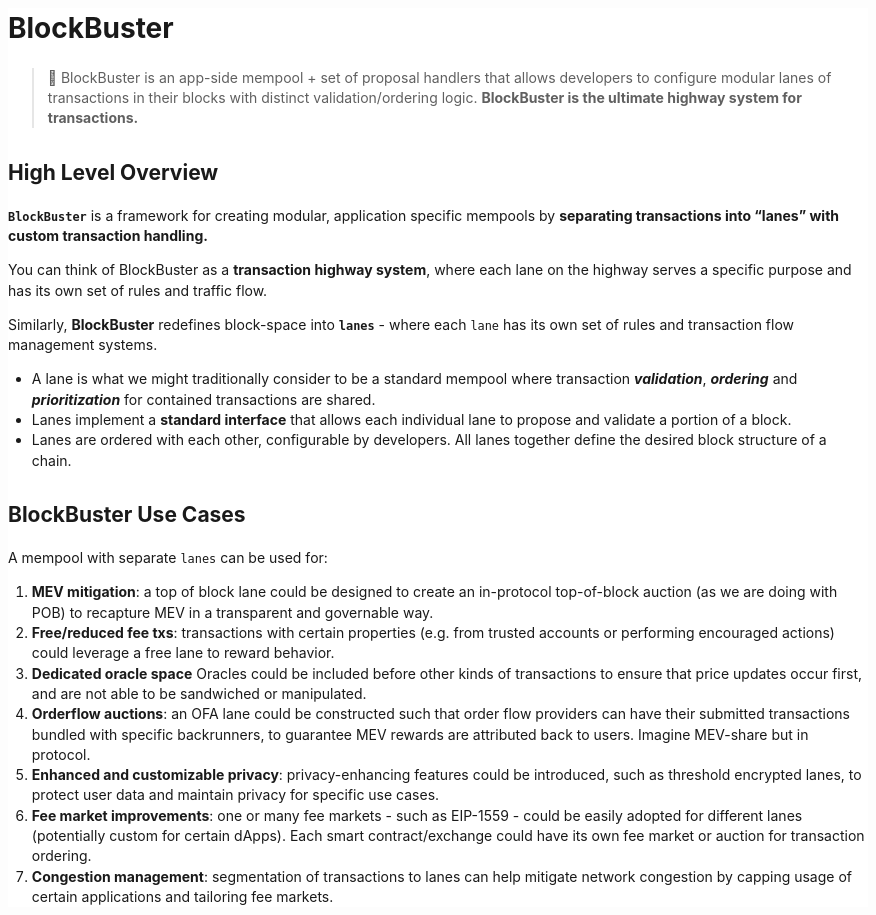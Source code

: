 # BlockBuster

> 📕 BlockBuster is an app-side mempool + set of proposal handlers that allows 
developers to configure modular lanes of transactions in their blocks with 
distinct validation/ordering logic. **BlockBuster is the ultimate highway 
system for transactions.**

## High Level Overview

**`BlockBuster`** is a framework for creating modular, application specific 
mempools by **separating transactions into “lanes” with custom transaction handling.**

You can think of BlockBuster as a **transaction highway system**, where each 
lane on the highway serves a specific purpose and has its own set of rules and 
traffic flow.

Similarly, **BlockBuster** redefines block-space into **`lanes`** - where each 
`lane` has its own set of rules and transaction flow management systems.

* A lane is what we might traditionally consider to be a standard mempool 
where transaction ***validation***, ***ordering*** and ***prioritization*** for 
contained transactions are shared.
* Lanes implement a **standard interface** that allows each individual lane to 
propose and validate a portion of a block.
* Lanes are ordered with each other, configurable by developers. All lanes 
together define the desired block structure of a chain.

## BlockBuster Use Cases

A mempool with separate `lanes` can be used for:

1. **MEV mitigation**: a top of block lane could be designed to create an 
in-protocol top-of-block auction (as we are doing with POB) to recapture MEV 
in a transparent and governable way.
2. **Free/reduced fee txs**: transactions with certain properties (e.g. 
from trusted accounts or performing encouraged actions) could leverage a 
free lane to reward behavior.
3. **Dedicated oracle space** Oracles could be included before other kinds 
of transactions to ensure that price updates occur first, and are not able 
to be sandwiched or manipulated.
4. **Orderflow auctions**: an OFA lane could be constructed such that order 
flow providers can have their submitted transactions bundled with specific
backrunners, to guarantee MEV rewards are attributed back to users. 
Imagine MEV-share but in protocol.
5. **Enhanced and customizable privacy**: privacy-enhancing features could 
be introduced, such as threshold encrypted lanes, to protect user data and
 maintain privacy for specific use cases. 
6. **Fee market improvements**: one or many fee markets - such as EIP-1559 - 
could be easily adopted for different lanes (potentially custom for certain 
dApps). Each smart contract/exchange could have its own fee market or auction 
for transaction ordering.
7. **Congestion management**: segmentation of transactions to lanes can help 
mitigate network congestion by capping usage of certain applications and 
tailoring fee markets.
